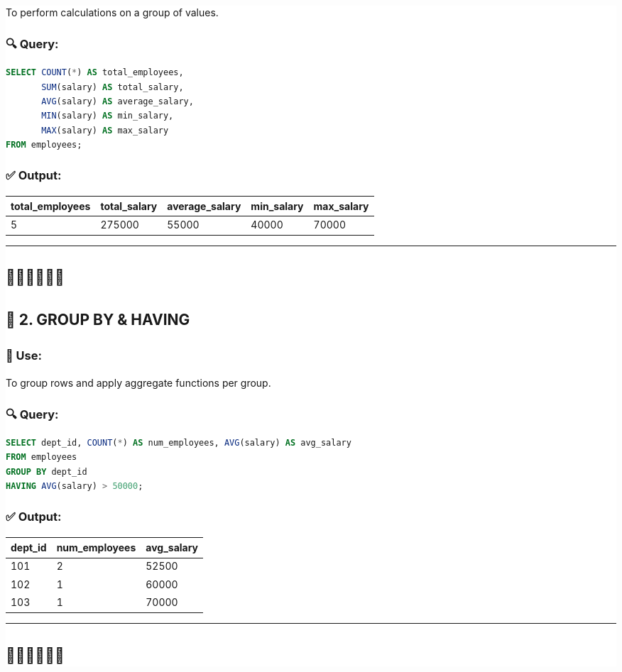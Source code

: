 To perform calculations on a group of values.

### 🔍 Query:

```sql
SELECT COUNT(*) AS total_employees,
       SUM(salary) AS total_salary,
       AVG(salary) AS average_salary,
       MIN(salary) AS min_salary,
       MAX(salary) AS max_salary
FROM employees;
```

### ✅ Output:

| total\_employees | total\_salary | average\_salary | min\_salary | max\_salary |
| ---------------- | ------------- | --------------- | ----------- | ----------- |
| 5                | 275000        | 55000           | 40000       | 70000       |


---
🔴🔴🔴🔴🔴🔴
---

## 🧱 2. GROUP BY & HAVING

### 📌 Use:

To group rows and apply aggregate functions per group.

### 🔍 Query:

```sql
SELECT dept_id, COUNT(*) AS num_employees, AVG(salary) AS avg_salary
FROM employees
GROUP BY dept_id
HAVING AVG(salary) > 50000;
```

### ✅ Output:

| dept\_id | num\_employees | avg\_salary |
| -------- | -------------- | ----------- |
| 101      | 2              | 52500       |
| 102      | 1              | 60000       |
| 103      | 1              | 70000       |


---
🔴🔴🔴🔴🔴🔴
---
